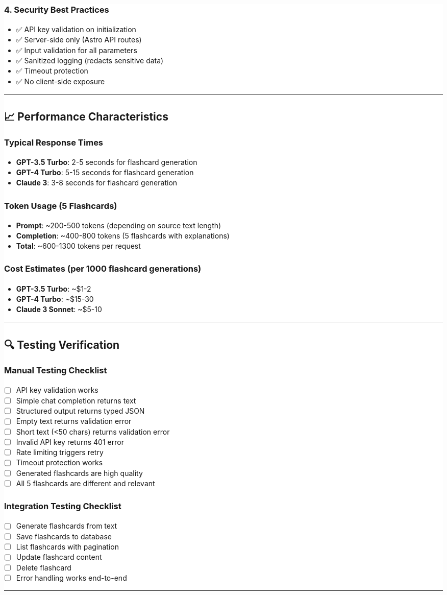 ### 4. Security Best Practices

- ✅ API key validation on initialization
- ✅ Server-side only (Astro API routes)
- ✅ Input validation for all parameters
- ✅ Sanitized logging (redacts sensitive data)
- ✅ Timeout protection
- ✅ No client-side exposure

---

## 📈 Performance Characteristics

### Typical Response Times

- **GPT-3.5 Turbo**: 2-5 seconds for flashcard generation
- **GPT-4 Turbo**: 5-15 seconds for flashcard generation
- **Claude 3**: 3-8 seconds for flashcard generation

### Token Usage (5 Flashcards)

- **Prompt**: ~200-500 tokens (depending on source text length)
- **Completion**: ~400-800 tokens (5 flashcards with explanations)
- **Total**: ~600-1300 tokens per request

### Cost Estimates (per 1000 flashcard generations)

- **GPT-3.5 Turbo**: ~$1-2
- **GPT-4 Turbo**: ~$15-30
- **Claude 3 Sonnet**: ~$5-10

---

## 🔍 Testing Verification

### Manual Testing Checklist

- [ ] API key validation works
- [ ] Simple chat completion returns text
- [ ] Structured output returns typed JSON
- [ ] Empty text returns validation error
- [ ] Short text (<50 chars) returns validation error
- [ ] Invalid API key returns 401 error
- [ ] Rate limiting triggers retry
- [ ] Timeout protection works
- [ ] Generated flashcards are high quality
- [ ] All 5 flashcards are different and relevant

### Integration Testing Checklist

- [ ] Generate flashcards from text
- [ ] Save flashcards to database
- [ ] List flashcards with pagination
- [ ] Update flashcard content
- [ ] Delete flashcard
- [ ] Error handling works end-to-end

---